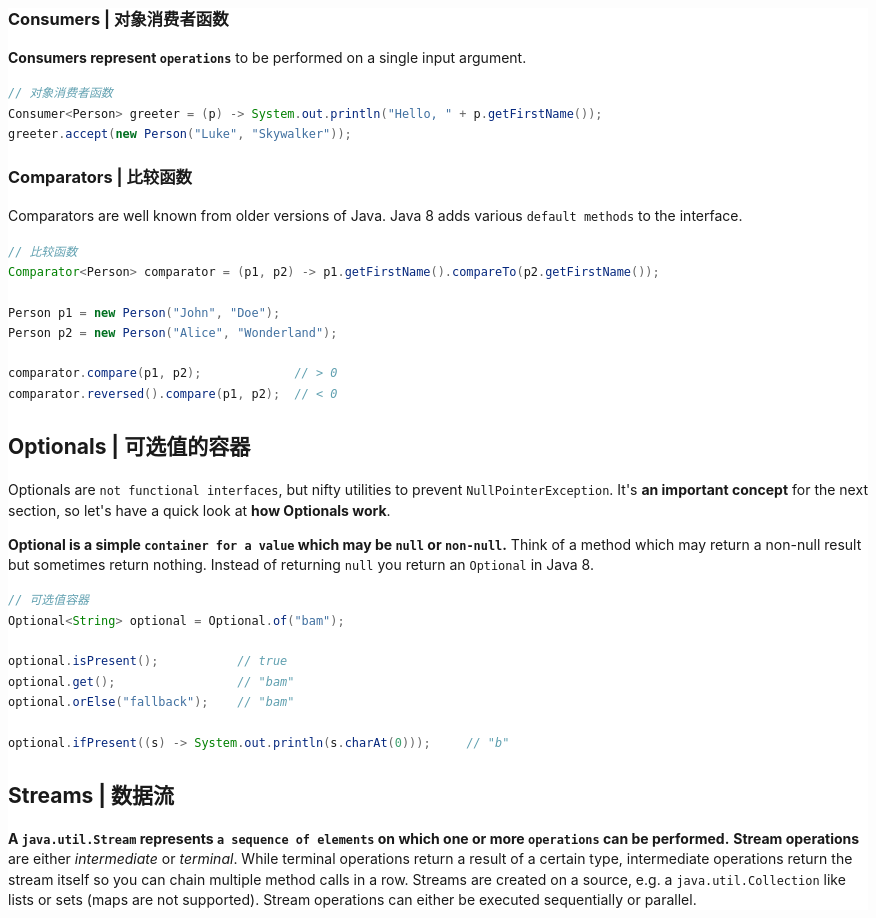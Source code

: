 ### Consumers | 对象消费者函数

**Consumers represent `operations`** to be performed on a single input argument.

```java
// 对象消费者函数
Consumer<Person> greeter = (p) -> System.out.println("Hello, " + p.getFirstName());
greeter.accept(new Person("Luke", "Skywalker"));
```

### Comparators | 比较函数

Comparators are well known from older versions of Java.
Java 8 adds various `default methods` to the interface.

```java
// 比较函数
Comparator<Person> comparator = (p1, p2) -> p1.getFirstName().compareTo(p2.getFirstName());

Person p1 = new Person("John", "Doe");
Person p2 = new Person("Alice", "Wonderland");

comparator.compare(p1, p2);             // > 0
comparator.reversed().compare(p1, p2);  // < 0
```


## Optionals | 可选值的容器

Optionals are `not functional interfaces`, but nifty utilities to prevent `NullPointerException`.
It's **an important concept** for the next section, so let's have a quick look at **how Optionals work**.

**Optional is a simple `container for a value` which may be `null` or `non-null`.**
Think of a method which may return a non-null result but sometimes return nothing.
Instead of returning `null` you return an `Optional` in Java 8.

```java
// 可选值容器
Optional<String> optional = Optional.of("bam");

optional.isPresent();           // true
optional.get();                 // "bam"
optional.orElse("fallback");    // "bam"

optional.ifPresent((s) -> System.out.println(s.charAt(0)));     // "b"
```


## Streams | 数据流

**A `java.util.Stream` represents `a sequence of elements` on which one or more `operations` can be performed.**
**Stream operations** are either _intermediate_ or _terminal_.
While terminal operations return a result of a certain type, intermediate operations return the stream itself so you can chain multiple method calls in a row. Streams are created on a source, e.g. a `java.util.Collection` like lists or sets (maps are not supported). Stream operations can either be executed sequentially or parallel.
